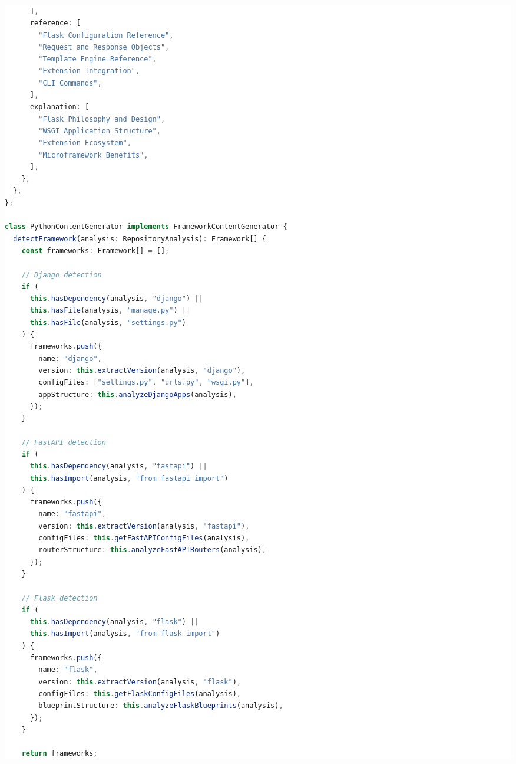 ```typescript
      ],
      reference: [
        "Flask Configuration Reference",
        "Request and Response Objects",
        "Template Engine Reference",
        "Extension Integration",
        "CLI Commands",
      ],
      explanation: [
        "Flask Philosophy and Design",
        "WSGI Application Structure",
        "Extension Ecosystem",
        "Microframework Benefits",
      ],
    },
  },
};

class PythonContentGenerator implements FrameworkContentGenerator {
  detectFramework(analysis: RepositoryAnalysis): Framework[] {
    const frameworks: Framework[] = [];

    // Django detection
    if (
      this.hasDependency(analysis, "django") ||
      this.hasFile(analysis, "manage.py") ||
      this.hasFile(analysis, "settings.py")
    ) {
      frameworks.push({
        name: "django",
        version: this.extractVersion(analysis, "django"),
        configFiles: ["settings.py", "urls.py", "wsgi.py"],
        appStructure: this.analyzeDjangoApps(analysis),
      });
    }

    // FastAPI detection
    if (
      this.hasDependency(analysis, "fastapi") ||
      this.hasImport(analysis, "from fastapi import")
    ) {
      frameworks.push({
        name: "fastapi",
        version: this.extractVersion(analysis, "fastapi"),
        configFiles: this.getFastAPIConfigFiles(analysis),
        routerStructure: this.analyzeFastAPIRouters(analysis),
      });
    }

    // Flask detection
    if (
      this.hasDependency(analysis, "flask") ||
      this.hasImport(analysis, "from flask import")
    ) {
      frameworks.push({
        name: "flask",
        version: this.extractVersion(analysis, "flask"),
        configFiles: this.getFlaskConfigFiles(analysis),
        blueprintStructure: this.analyzeFlaskBlueprints(analysis),
      });
    }

    return frameworks;
```